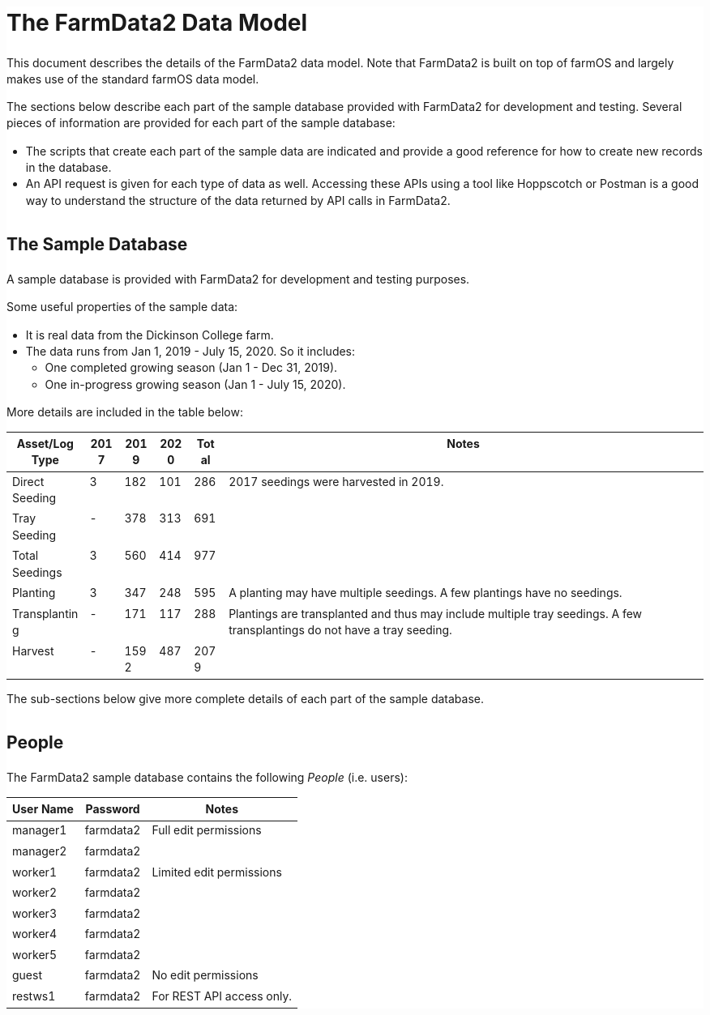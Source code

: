 # The FarmData2 Data Model #

This document describes the details of the FarmData2 data model.  Note that FarmData2 is built on top of farmOS and largely makes use of the standard farmOS data model.

The sections below describe each part of the sample database provided with FarmData2 for development and testing. Several pieces of information are provided for each part of the sample database:
- The scripts that create each part of the sample data are indicated and provide a good reference for how to create new records in the database.
- An API request is given for each type of data as well. Accessing these APIs using a tool like Hoppscotch or Postman is a good way to understand the structure of the data returned by API calls in FarmData2.

## The Sample Database ##

A sample database is provided with FarmData2 for development and testing purposes.

Some useful properties of the sample data:
- It is real data from the Dickinson College farm.
- The data runs from Jan 1, 2019 - July 15, 2020. So it includes:
  - One completed growing season (Jan 1 - Dec 31, 2019).
  - One in-progress growing season (Jan 1 - July 15, 2020).

More details are included in the table below:

Asset/Log Type | 2017 | 2019 | 2020 | Total | Notes
---------------|------|------|------|-------|-------|
Direct Seeding  |    3 |  182 |  101 |  286  | 2017 seedings were harvested in 2019.
Tray Seeding   |    - |  378 |  313 |  691  |
Total Seedings |    3 |  560 |  414 |  977  |
Planting       |    3 |  347 |  248 |  595  | A planting may have multiple seedings. A few plantings have no seedings.
Transplanting  |    - |  171 |  117 |  288  | Plantings are transplanted and thus may include multiple tray seedings. A few transplantings do not have a tray seeding.
Harvest        |    - | 1592 |  487 | 2079  |

The sub-sections below give more complete details of each part of the sample database.

## People ##

The FarmData2 sample database contains the following _People_ (i.e. users):

User Name | Password  | Notes |
----------|-----------|--------
manager1  | farmdata2 | Full edit permissions
manager2  | farmdata2 |
worker1   | farmdata2 | Limited edit permissions
worker2   | farmdata2 |
worker3   | farmdata2 |
worker4   | farmdata2 |
worker5   | farmdata2 |
guest     | farmdata2 | No edit permissions
restws1   | farmdata2 | For REST API access only.
